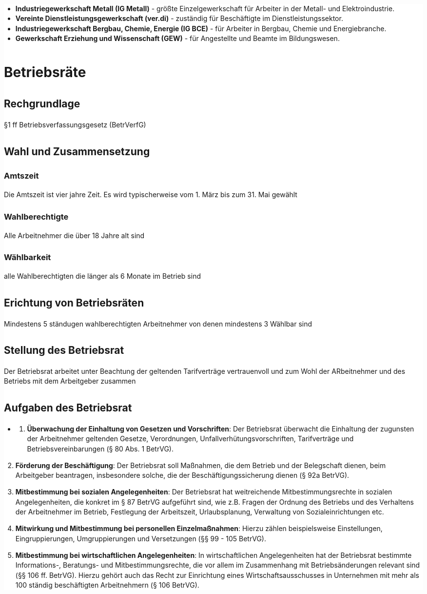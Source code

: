 - **Industriegewerkschaft Metall (IG Metall)** - größte Einzelgewerkschaft für Arbeiter in der Metall- und Elektroindustrie.
- **Vereinte Dienstleistungsgewerkschaft (ver.di)** - zuständig für Beschäftigte im Dienstleistungssektor.
- **Industriegewerkschaft Bergbau, Chemie, Energie (IG BCE)** - für Arbeiter in Bergbau, Chemie und Energiebranche.
- **Gewerkschaft Erziehung und Wissenschaft (GEW)** - für Angestellte und Beamte im Bildungswesen.

# Betriebsräte
## Rechgrundlage 
§1 ff Betriebsverfassungsgesetz (BetrVerfG)

## Wahl und Zusammensetzung
### Amtszeit
Die Amtszeit ist vier jahre Zeit. Es wird typischerweise  vom 1. März bis zum 31. Mai gewählt
### Wahlberechtigte
Alle Arbeitnehmer die über 18 Jahre alt sind
### Wählbarkeit
alle Wahlberechtigten die länger als 6 Monate im Betrieb sind

## Erichtung von Betriebsräten
Mindestens 5 ständugen wahlberechtigten Arbeitnehmer von denen mindestens 3 Wählbar sind

## Stellung des Betriebsrat
Der Betriebsrat arbeitet unter Beachtung der geltenden Tarifverträge vertrauenvoll und zum Wohl der ARbeitnehmer und des Betriebs mit dem Arbeitgeber zusammen

## Aufgaben des Betriebsrat
- 1. **Überwachung der Einhaltung von Gesetzen und Vorschriften**: Der Betriebsrat überwacht die Einhaltung der zugunsten der Arbeitnehmer geltenden Gesetze, Verordnungen, Unfallverhütungsvorschriften, Tarifverträge und Betriebsvereinbarungen (§ 80 Abs. 1 BetrVG).
    
2. **Förderung der Beschäftigung**: Der Betriebsrat soll Maßnahmen, die dem Betrieb und der Belegschaft dienen, beim Arbeitgeber beantragen, insbesondere solche, die der Beschäftigungssicherung dienen (§ 92a BetrVG).
    
3. **Mitbestimmung bei sozialen Angelegenheiten**: Der Betriebsrat hat weitreichende Mitbestimmungsrechte in sozialen Angelegenheiten, die konkret im § 87 BetrVG aufgeführt sind, wie z.B. Fragen der Ordnung des Betriebs und des Verhaltens der Arbeitnehmer im Betrieb, Festlegung der Arbeitszeit, Urlaubsplanung, Verwaltung von Sozialeinrichtungen etc.
    
4. **Mitwirkung und Mitbestimmung bei personellen Einzelmaßnahmen**: Hierzu zählen beispielsweise Einstellungen, Eingruppierungen, Umgruppierungen und Versetzungen (§§ 99 - 105 BetrVG).
    
5. **Mitbestimmung bei wirtschaftlichen Angelegenheiten**: In wirtschaftlichen Angelegenheiten hat der Betriebsrat bestimmte Informations-, Beratungs- und Mitbestimmungsrechte, die vor allem im Zusammenhang mit Betriebsänderungen relevant sind (§§ 106 ff. BetrVG). Hierzu gehört auch das Recht zur Einrichtung eines Wirtschaftsausschusses in Unternehmen mit mehr als 100 ständig beschäftigten Arbeitnehmern (§ 106 BetrVG).
    